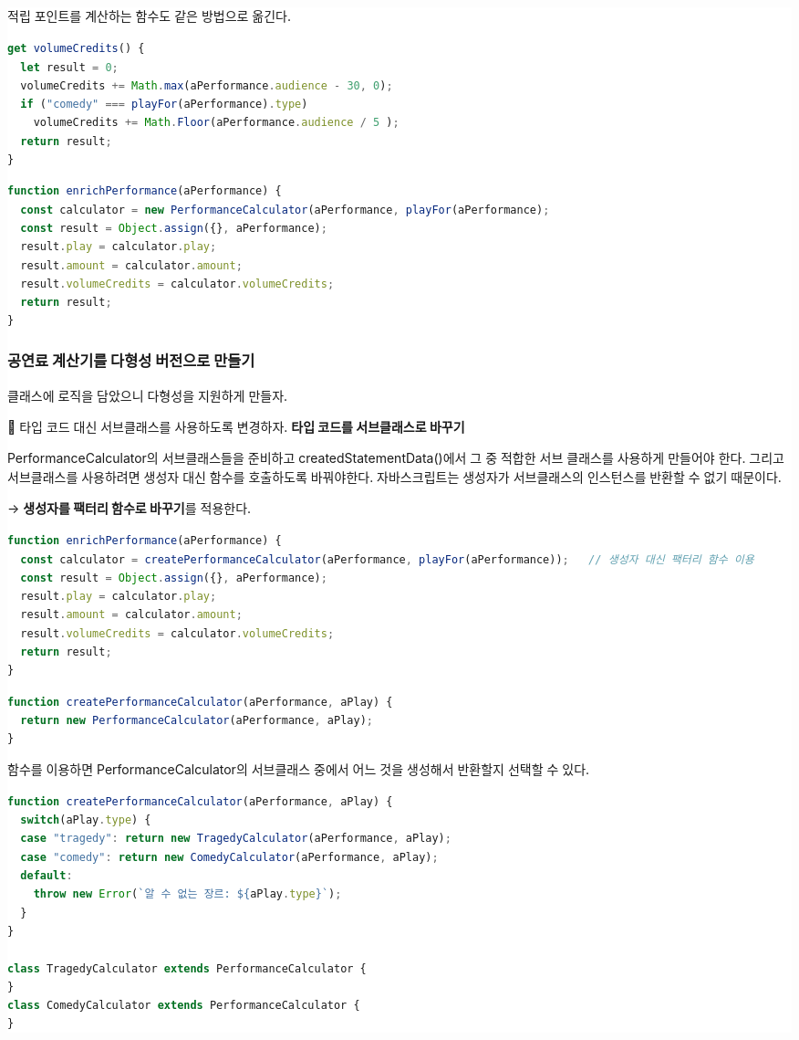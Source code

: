 적립 포인트를 계산하는 함수도 같은 방법으로 옮긴다.

```javascript
get volumeCredits() {
  let result = 0;
  volumeCredits += Math.max(aPerformance.audience - 30, 0);
  if ("comedy" === playFor(aPerformance).type) 
    volumeCredits += Math.Floor(aPerformance.audience / 5 );
  return result;
}
```

```javascript
function enrichPerformance(aPerformance) {
  const calculator = new PerformanceCalculator(aPerformance, playFor(aPerformance); 
  const result = Object.assign({}, aPerformance); 
  result.play = calculator.play;
  result.amount = calculator.amount;  
  result.volumeCredits = calculator.volumeCredits;
  return result;
}
```



### 공연료 계산기를 다형성 버전으로 만들기

클래스에 로직을 담았으니 다형성을 지원하게 만들자.

📍 타입 코드 대신 서브클래스를 사용하도록 변경하자. **타입 코드를 서브클래스로 바꾸기**

PerformanceCalculator의 서브클래스들을 준비하고 createdStatementData()에서 그 중 적합한 서브 클래스를 사용하게 만들어야 한다. 그리고 서브클래스를 사용하려면 생성자 대신 함수를 호출하도록 바꿔야한다. 자바스크립트는 생성자가 서브클래스의 인스턴스를 반환할 수 없기 때문이다.&#x20;

→ **생성자를 팩터리 함수로 바꾸기**를 적용한다.

```javascript
function enrichPerformance(aPerformance) {
  const calculator = createPerformanceCalculator(aPerformance, playFor(aPerformance));   // 생성자 대신 팩터리 함수 이용
  const result = Object.assign({}, aPerformance); 
  result.play = calculator.play;
  result.amount = calculator.amount;  
  result.volumeCredits = calculator.volumeCredits;
  return result;
}
```

```javascript
function createPerformanceCalculator(aPerformance, aPlay) {
  return new PerformanceCalculator(aPerformance, aPlay);
}
```

함수를 이용하면 PerformanceCalculator의 서브클래스 중에서 어느 것을 생성해서 반환할지 선택할 수 있다.

```javascript
function createPerformanceCalculator(aPerformance, aPlay) {
  switch(aPlay.type) {
  case "tragedy": return new TragedyCalculator(aPerformance, aPlay);
  case "comedy": return new ComedyCalculator(aPerformance, aPlay);
  default:
    throw new Error(`알 수 없는 장르: ${aPlay.type}`);
  }
}

class TragedyCalculator extends PerformanceCalculator {
}
class ComedyCalculator extends PerformanceCalculator {
}
```